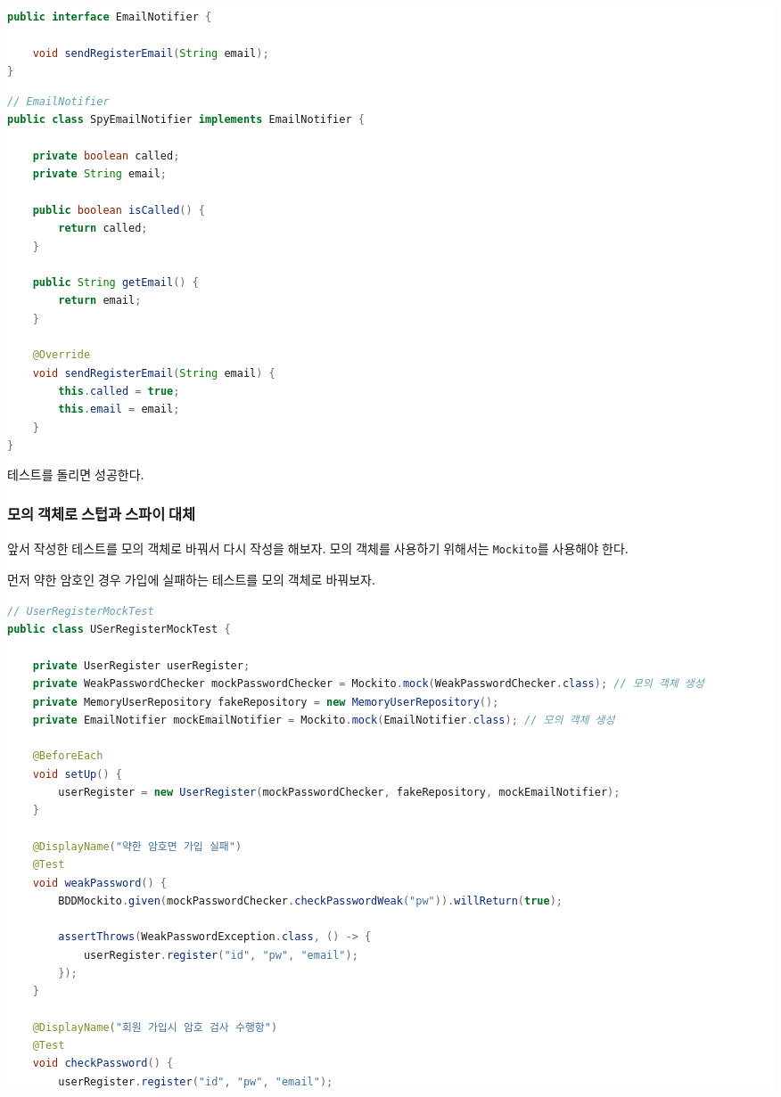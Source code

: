```java
public interface EmailNotifier {

    void sendRegisterEmail(String email);
}
```

```java
// EmailNotifier
public class SpyEmailNotifier implements EmailNotifier {

    private boolean called;
    private String email;

    public boolean isCalled() {
        return called;
    }

    public String getEmail() {
        return email;
    }

    @Override
    void sendRegisterEmail(String email) {
        this.called = true;
        this.email = email;
    }
}
```

테스트를 돌리면 성공한다.

### 모의 객체로 스텁과 스파이 대체

앞서 작성한 테스트를 모의 객체로 바꿔서 다시 작성을 해보자. 모의 객체를 사용하기 위해서는 `Mockito`를 사용해야 한다.

먼저 약한 암호인 경우 가입에 실패하는 테스트를 모의 객체로 바꿔보자.

```java
// UserRegisterMockTest
public class USerRegisterMockTest {

    private UserRegister userRegister;
    private WeakPasswordChecker mockPasswordChecker = Mockito.mock(WeakPasswordChecker.class); // 모의 객체 생성
    private MemoryUserRepository fakeRepository = new MemoryUserRepository();
    private EmailNotifier mockEmailNotifier = Mockito.mock(EmailNotifier.class); // 모의 객체 생성

    @BeforeEach
    void setUp() {
        userRegister = new UserRegister(mockPasswordChecker, fakeRepository, mockEmailNotifier);
    }

    @DisplayName("약한 암호면 가입 실패")
    @Test
    void weakPassword() {
        BDDMockito.given(mockPasswordChecker.checkPasswordWeak("pw")).willReturn(true);

        assertThrows(WeakPasswordException.class, () -> {
            userRegister.register("id", "pw", "email");
        });
    }

    @DisplayName("회원 가입시 암호 검사 수행항")
    @Test
    void checkPassword() {
        userRegister.register("id", "pw", "email");
```